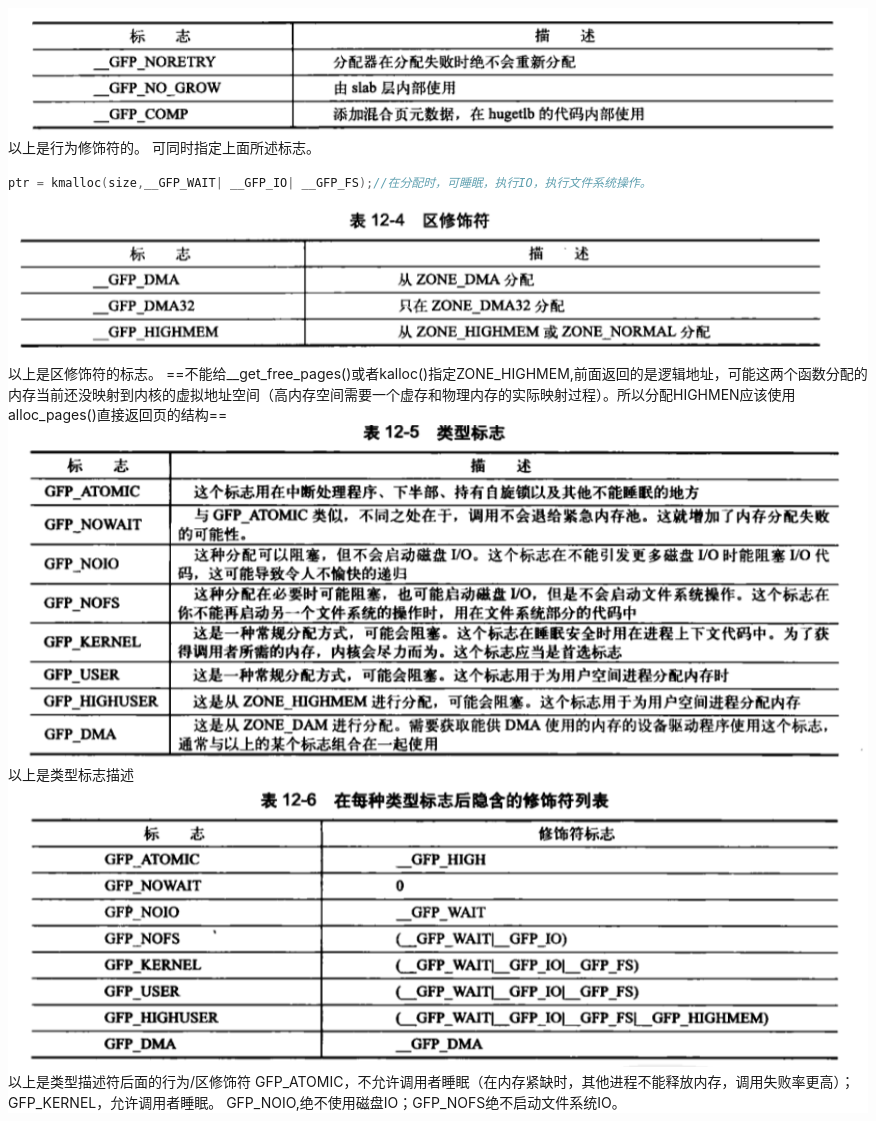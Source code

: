 ![image-20231225180044163](linux内核设计与实现.assets/image-20231225180044163.png)
以上是行为修饰符的。
可同时指定上面所述标志。
```c
ptr = kmalloc(size,__GFP_WAIT| __GFP_IO| __GFP_FS);//在分配时，可睡眠，执行IO，执行文件系统操作。
```
![image-20231225180334122](linux内核设计与实现.assets/image-20231225180334122.png)
以上是区修饰符的标志。
==不能给__get_free_pages()或者kalloc()指定ZONE_HIGHMEM,前面返回的是逻辑地址，可能这两个函数分配的内存当前还没映射到内核的虚拟地址空间（高内存空间需要一个虚存和物理内存的实际映射过程）。所以分配HIGHMEN应该使用alloc_pages()直接返回页的结构==
![image-20231225220427241](linux内核设计与实现.assets/image-20231225220427241.png)
以上是类型标志描述
![image-20231225220831918](linux内核设计与实现.assets/image-20231225220831918.png)
以上是类型描述符后面的行为/区修饰符
GFP_ATOMIC，不允许调用者睡眠（在内存紧缺时，其他进程不能释放内存，调用失败率更高）；GFP_KERNEL，允许调用者睡眠。
GFP_NOIO,绝不使用磁盘IO；GFP_NOFS绝不启动文件系统IO。